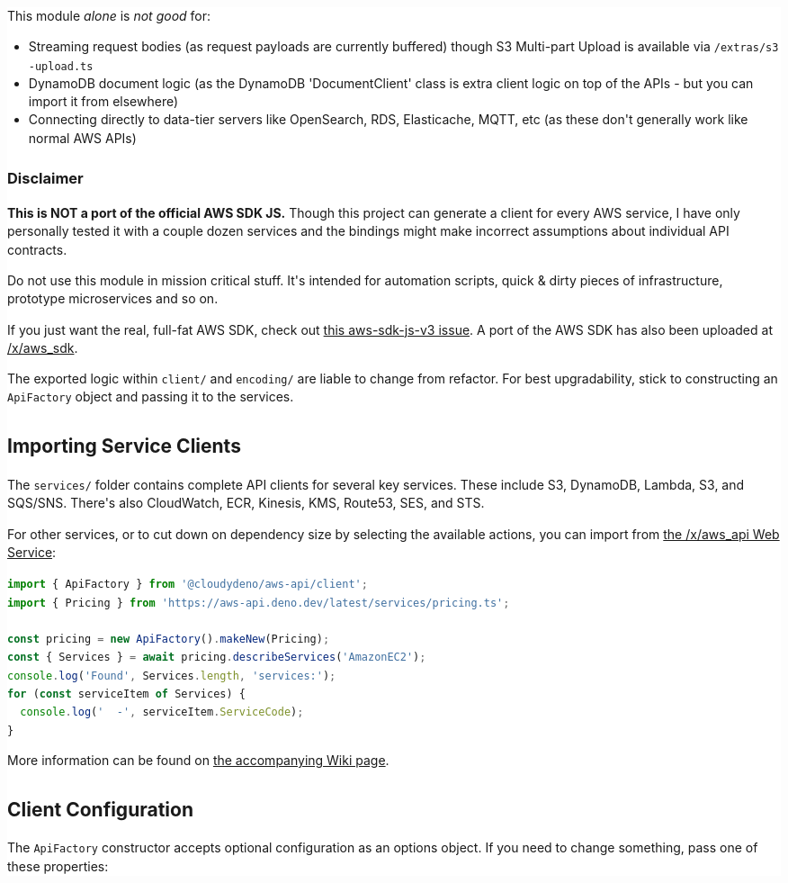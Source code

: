 This module *alone* is *not good* for:

* Streaming request bodies (as request payloads are currently buffered) though S3 Multi-part Upload is available via `/extras/s3-upload.ts`
* DynamoDB document logic (as the DynamoDB 'DocumentClient' class is extra client logic on top of the APIs - but you can import it from elsewhere)
* Connecting directly to data-tier servers like OpenSearch, RDS, Elasticache, MQTT, etc (as these don't generally work like normal AWS APIs)

### Disclaimer

**This is NOT a port of the official AWS SDK JS.**
Though this project can generate a client for every AWS service,
I have only personally tested it with a couple dozen services
and the bindings might make incorrect assumptions about individual API contracts.

Do not use this module in mission critical stuff.
It's intended for automation scripts,
quick & dirty pieces of infrastructure,
prototype microservices and so on.

If you just want the real, full-fat AWS SDK,
check out [this aws-sdk-js-v3 issue](https://github.com/aws/aws-sdk-js-v3/issues/1289).
A port of the AWS SDK has also been uploaded at
[/x/aws_sdk](https://deno.land/x/aws_sdk).

The exported logic within `client/` and `encoding/` are liable to change from refactor.
For best upgradability, stick to constructing an `ApiFactory` object
and passing it to the services.

## Importing Service Clients

The `services/` folder contains complete API clients for several key services.
These include S3, DynamoDB, Lambda, S3, and SQS/SNS.
There's also CloudWatch, ECR, Kinesis, KMS, Route53, SES, and STS.

For other services, or to cut down on dependency size by selecting the available actions,
you can import from [the /x/aws_api Web Service][webservice]:

```typescript
import { ApiFactory } from '@cloudydeno/aws-api/client';
import { Pricing } from 'https://aws-api.deno.dev/latest/services/pricing.ts';

const pricing = new ApiFactory().makeNew(Pricing);
const { Services } = await pricing.describeServices('AmazonEC2');
console.log('Found', Services.length, 'services:');
for (const serviceItem of Services) {
  console.log('  -', serviceItem.ServiceCode);
}
```

More information can be found on [the accompanying Wiki page][webservice-docs].

## Client Configuration
The `ApiFactory` constructor accepts optional configuration as an options object.
If you need to change something, pass one of these properties:


[x-pkg]: https://deno.land/x/aws_api
[dep-vis]: https://deno-visualizer.danopia.net/dependencies-of/https/deno.land/x/aws_api/demo.ts
[//]: # (Generated Content Barrier)
[//]: # (Generated Content Barrier)
[webservice-docs]: https://github.com/cloudydeno/deno-aws_api/wiki/Web-Service
[webservice]: https://aws-api.deno.dev/latest/